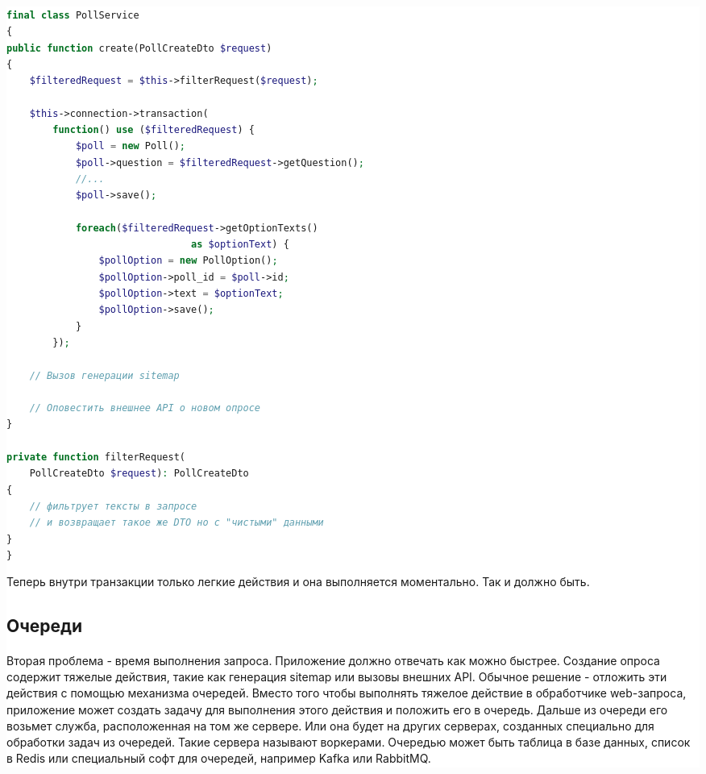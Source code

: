 ```php
final class PollService
{
public function create(PollCreateDto $request)
{
    $filteredRequest = $this->filterRequest($request);
    
    $this->connection->transaction(
        function() use ($filteredRequest) {
            $poll = new Poll();
            $poll->question = $filteredRequest->getQuestion();
            //...
            $poll->save();
            
            foreach($filteredRequest->getOptionTexts() 
                                as $optionText) {
                $pollOption = new PollOption();
                $pollOption->poll_id = $poll->id;
                $pollOption->text = $optionText;
                $pollOption->save();
            }
        });
    
    // Вызов генерации sitemap
            
    // Оповестить внешнее API о новом опросе
}

private function filterRequest(
    PollCreateDto $request): PollCreateDto
{
    // фильтрует тексты в запросе
    // и возвращает такое же DTO но с "чистыми" данными
}
}
```

Теперь внутри транзакции только легкие действия и она выполняется моментально. Так и должно быть.

## Очереди

Вторая проблема - время выполнения запроса.
Приложение должно отвечать как можно быстрее.
Создание опроса содержит тяжелые действия, такие как генерация sitemap или вызовы внешних API.
Обычное решение - отложить эти действия с помощью механизма очередей.
Вместо того чтобы выполнять тяжелое действие в обработчике web-запроса, приложение может создать задачу для выполнения этого действия и положить его в очередь.
Дальше из очереди его возьмет служба, расположенная на том же сервере. Или она будет на других серверах, созданных специально для обработки задач из очередей. Такие сервера называют воркерами.
Очередью может быть таблица в базе данных, список в Redis или специальный софт для очередей, например Kafka или RabbitMQ.

